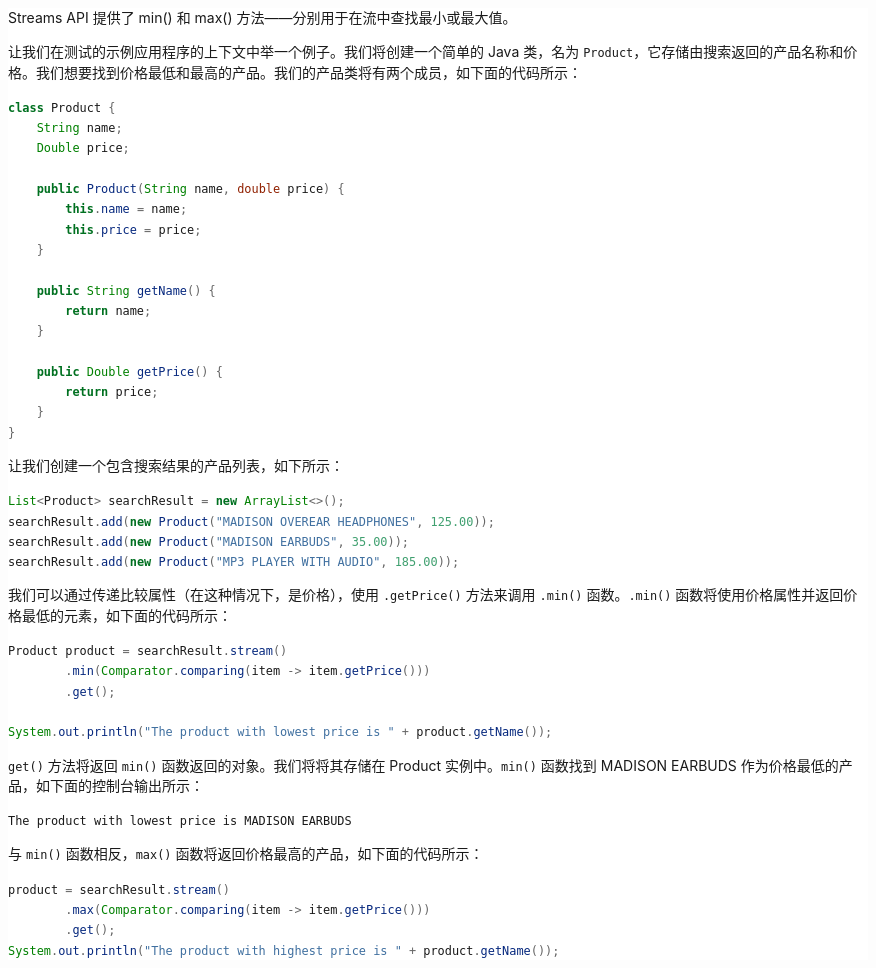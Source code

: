 Streams API 提供了 min() 和 max() 方法——分别用于在流中查找最小或最大值。

让我们在测试的示例应用程序的上下文中举一个例子。我们将创建一个简单的 Java 类，名为 `Product`，它存储由搜索返回的产品名称和价格。我们想要找到价格最低和最高的产品。我们的产品类将有两个成员，如下面的代码所示：

```java
class Product {
    String name;
    Double price;

    public Product(String name, double price) {
        this.name = name;
        this.price = price;
    }

    public String getName() {
        return name;
    }

    public Double getPrice() {
        return price;
    }
}
```

让我们创建一个包含搜索结果的产品列表，如下所示：

```java
List<Product> searchResult = new ArrayList<>();
searchResult.add(new Product("MADISON OVEREAR HEADPHONES", 125.00));
searchResult.add(new Product("MADISON EARBUDS", 35.00));
searchResult.add(new Product("MP3 PLAYER WITH AUDIO", 185.00));
```

我们可以通过传递比较属性（在这种情况下，是价格），使用 `.getPrice()` 方法来调用 `.min()` 函数。`.min()` 函数将使用价格属性并返回价格最低的元素，如下面的代码所示：

```java
Product product = searchResult.stream()
        .min(Comparator.comparing(item -> item.getPrice()))
        .get();

System.out.println("The product with lowest price is " + product.getName());
```

`get()` 方法将返回 `min()` 函数返回的对象。我们将将其存储在 Product 实例中。`min()` 函数找到 MADISON EARBUDS 作为价格最低的产品，如下面的控制台输出所示：

```java
The product with lowest price is MADISON EARBUDS
```

与 `min()` 函数相反，`max()` 函数将返回价格最高的产品，如下面的代码所示：

```java
product = searchResult.stream()
        .max(Comparator.comparing(item -> item.getPrice()))
        .get();
System.out.println("The product with highest price is " + product.getName());
```
